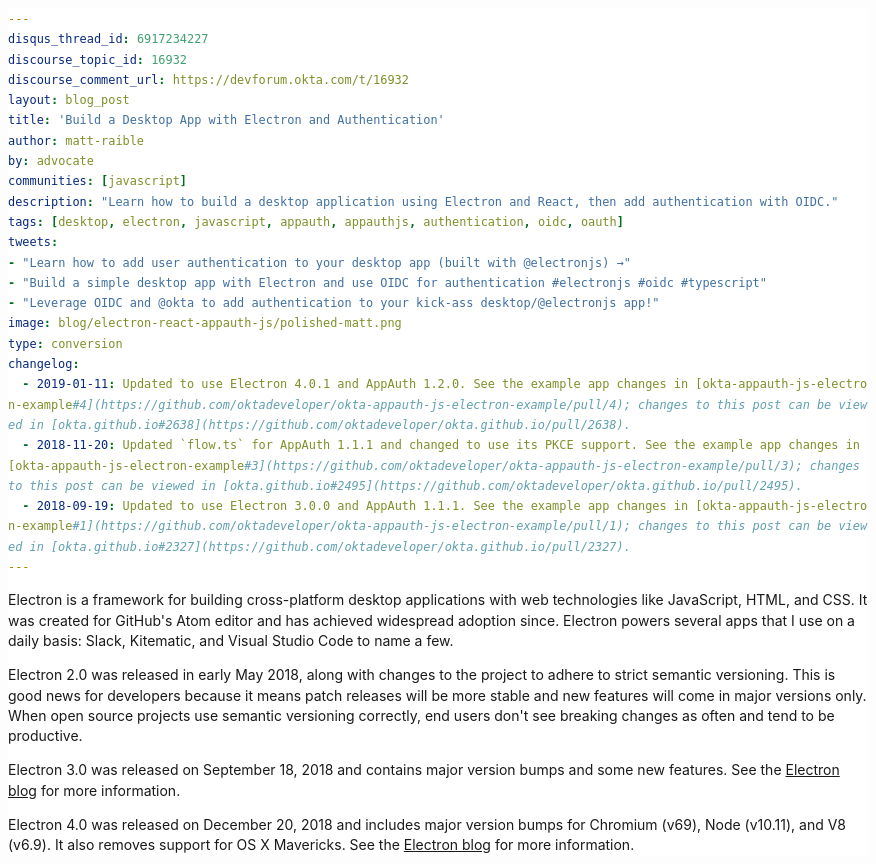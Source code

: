 ```yaml
---
disqus_thread_id: 6917234227
discourse_topic_id: 16932
discourse_comment_url: https://devforum.okta.com/t/16932
layout: blog_post
title: 'Build a Desktop App with Electron and Authentication'
author: matt-raible
by: advocate
communities: [javascript]
description: "Learn how to build a desktop application using Electron and React, then add authentication with OIDC."
tags: [desktop, electron, javascript, appauth, appauthjs, authentication, oidc, oauth]
tweets:
- "Learn how to add user authentication to your desktop app (built with @electronjs) →"
- "Build a simple desktop app with Electron and use OIDC for authentication #electronjs #oidc #typescript"
- "Leverage OIDC and @okta to add authentication to your kick-ass desktop/@electronjs app!"
image: blog/electron-react-appauth-js/polished-matt.png
type: conversion
changelog:
  - 2019-01-11: Updated to use Electron 4.0.1 and AppAuth 1.2.0. See the example app changes in [okta-appauth-js-electron-example#4](https://github.com/oktadeveloper/okta-appauth-js-electron-example/pull/4); changes to this post can be viewed in [okta.github.io#2638](https://github.com/oktadeveloper/okta.github.io/pull/2638).
  - 2018-11-20: Updated `flow.ts` for AppAuth 1.1.1 and changed to use its PKCE support. See the example app changes in [okta-appauth-js-electron-example#3](https://github.com/oktadeveloper/okta-appauth-js-electron-example/pull/3); changes to this post can be viewed in [okta.github.io#2495](https://github.com/oktadeveloper/okta.github.io/pull/2495).
  - 2018-09-19: Updated to use Electron 3.0.0 and AppAuth 1.1.1. See the example app changes in [okta-appauth-js-electron-example#1](https://github.com/oktadeveloper/okta-appauth-js-electron-example/pull/1); changes to this post can be viewed in [okta.github.io#2327](https://github.com/oktadeveloper/okta.github.io/pull/2327).
---
```


Electron is a framework for building cross-platform desktop applications with web technologies like JavaScript, HTML, and CSS. It was created for GitHub's Atom editor and has achieved widespread adoption since. Electron powers several apps that I use on a daily basis: Slack, Kitematic, and Visual Studio Code to name a few.

Electron 2.0 was released in early May 2018, along with changes to the project to adhere to strict semantic versioning. This is good news for developers because it means patch releases will be more stable and new features will come in major versions only. When open source projects use semantic versioning correctly, end users don't see breaking changes as often and tend to be productive.

Electron 3.0 was released on September 18, 2018 and contains major version bumps and some new features. See the [Electron blog](https://electronjs.org/blog/electron-3-0) for more information.

Electron 4.0 was released on December 20, 2018 and includes major version bumps for Chromium (v69), Node (v10.11), and V8 (v6.9). It also removes support for OS X Mavericks. See the [Electron blog](https://electronjs.org/blog/electron-4-0) for more information.
